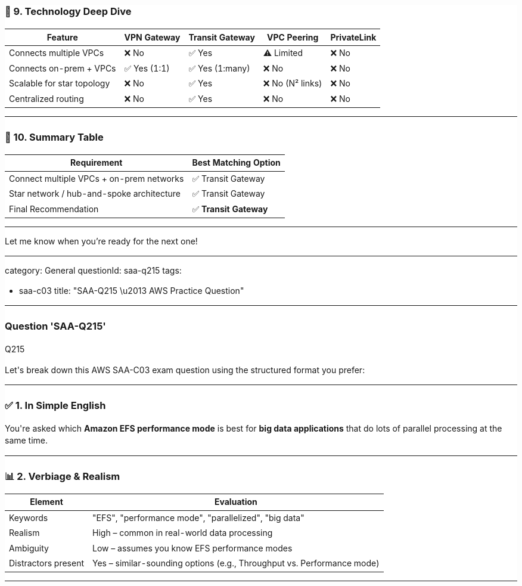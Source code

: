 
### 🔬 9. Technology Deep Dive
| Feature                    | VPN Gateway  | Transit Gateway  | VPC Peering      | PrivateLink |
| -------------------------- | ------------ | ---------------- | ---------------- | ----------- |
| Connects multiple VPCs     | ❌ No        | ✅ Yes           | ⚠️ Limited       | ❌ No       |
| Connects on-prem + VPCs    | ✅ Yes (1:1) | ✅ Yes (1\:many) | ❌ No            | ❌ No       |
| Scalable for star topology | ❌ No        | ✅ Yes           | ❌ No (N² links) | ❌ No       |
| Centralized routing        | ❌ No        | ✅ Yes           | ❌ No            | ❌ No       |
---

### 🧾 10. Summary Table
| Requirement                               | Best Matching Option   |
| ----------------------------------------- | ---------------------- |
| Connect multiple VPCs + on-prem networks  | ✅ Transit Gateway     |
| Star network / hub-and-spoke architecture | ✅ Transit Gateway     |
| Final Recommendation                      | ✅ **Transit Gateway** |
---

Let me know when you’re ready for the next one!

---
category: General
questionId: saa-q215
tags:
- saa-c03
title: "SAA-Q215 \u2013 AWS Practice Question"
---

### Question 'SAA-Q215'

Q215

Let's break down this AWS SAA-C03 exam question using the structured format you prefer:

---

### ✅ 1. In Simple English

You're asked which **Amazon EFS performance mode** is best for **big data applications** that do lots of parallel processing at the same time.

---

### 📊 2. Verbiage & Realism
| Element             | Evaluation                                                             |
| ------------------- | ---------------------------------------------------------------------- |
| Keywords            | "EFS", "performance mode", "parallelized", "big data"                  |
| Realism             | High – common in real-world data processing                            |
| Ambiguity           | Low – assumes you know EFS performance modes                           |
| Distractors present | Yes – similar-sounding options (e.g., Throughput vs. Performance mode) |
---

